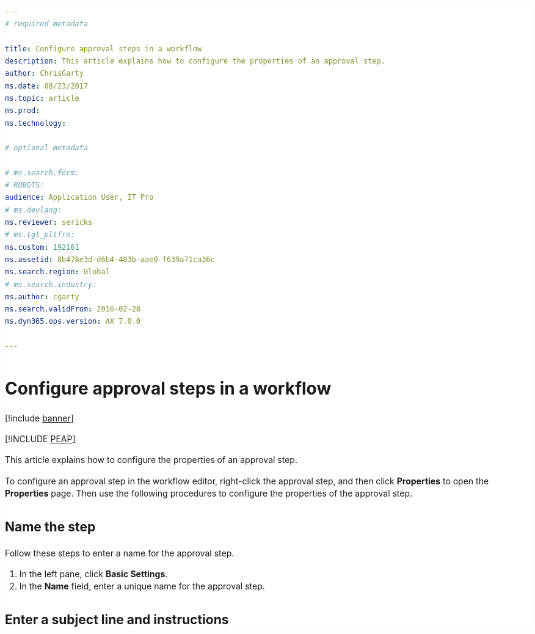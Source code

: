 ```yaml
---
# required metadata

title: Configure approval steps in a workflow
description: This article explains how to configure the properties of an approval step.
author: ChrisGarty
ms.date: 08/23/2017
ms.topic: article
ms.prod: 
ms.technology: 

# optional metadata

# ms.search.form: 
# ROBOTS: 
audience: Application User, IT Pro
# ms.devlang: 
ms.reviewer: sericks
# ms.tgt_pltfrm: 
ms.custom: 192161
ms.assetid: 8b478e3d-d6b4-403b-aae0-f639a71ca36c
ms.search.region: Global
# ms.search.industry: 
ms.author: cgarty
ms.search.validFrom: 2016-02-28
ms.dyn365.ops.version: AX 7.0.0

---
```


# Configure approval steps in a workflow

[!include [banner](../includes/banner.md)]


[!INCLUDE [PEAP](../../../includes/peap-1.md)]

This article explains how to configure the properties of an approval step.

To configure an approval step in the workflow editor, right-click the approval step, and then click **Properties** to open the **Properties** page. Then use the following procedures to configure the properties of the approval step.

## Name the step
Follow these steps to enter a name for the approval step.

1. In the left pane, click **Basic Settings**.
2. In the **Name** field, enter a unique name for the approval step.

## Enter a subject line and instructions
